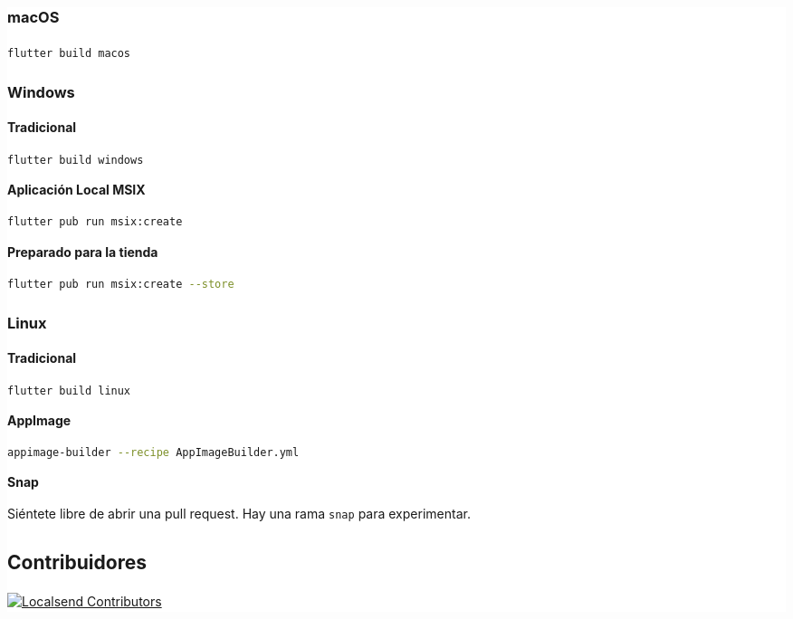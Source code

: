 ### macOS

```bash
flutter build macos
```

### Windows

**Tradicional**

```bash
flutter build windows
```

**Aplicación Local MSIX**

```bash
flutter pub run msix:create
```

**Preparado para la tienda**

```bash
flutter pub run msix:create --store
```

### Linux

**Tradicional**

```bash
flutter build linux
```

**AppImage**

```bash
appimage-builder --recipe AppImageBuilder.yml
```

**Snap**

Siéntete libre de abrir una pull request. Hay una rama `snap` para experimentar.

## Contribuidores

<a href="https://github.com/localsend/localsend/graphs/contributors">
  <img src="https://contrib.rocks/image?repo=localsend/localsend"  alt="Localsend Contributors"/>
</a>

